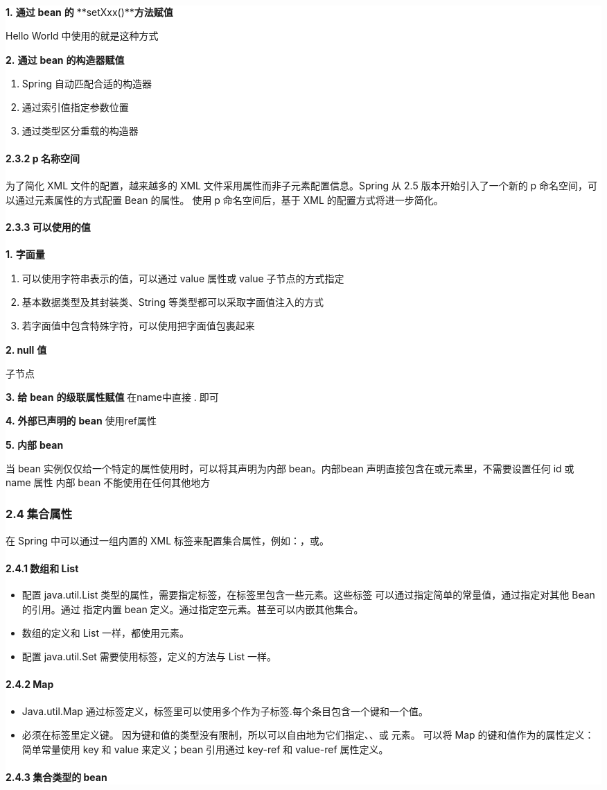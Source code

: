 **1.** **通过** **bean** **的** **setXxx()****方法赋值** 

Hello World 中使用的就是这种方式

**2.** **通过** **bean** **的构造器赋值** 

1) Spring 自动匹配合适的构造器

2) 通过索引值指定参数位置

3) 通过类型区分重载的构造器

#### **2.3.2 p** **名称空间** 

为了简化 XML 文件的配置，越来越多的 XML 文件采用属性而非子元素配置信息。Spring 从 2.5 版本开始引入了一个新的 p 命名空间，可以通过<bean>元素属性的方式配置 Bean 的属性。 使用 p 命名空间后，基于 XML 的配置方式将进一步简化。

#### **2.3.3** **可以使用的值** 

**1.** **字面量** 

1) 可以使用字符串表示的值，可以通过 value 属性或 value 子节点的方式指定 

2) 基本数据类型及其封装类、String 等类型都可以采取字面值注入的方式 

3) 若字面值中包含特殊字符，可以使用<![CDATA[]]>把字面值包裹起来

**2. null** **值**

<null/>子节点

**3.** **给** **bean** **的级联属性赋值** 在name中直接 . 即可

**4.** **外部已声明的** **bean**  使用ref属性

**5.** **内部** **bean** 

当 bean 实例仅仅给一个特定的属性使用时，可以将其声明为内部 bean。内部bean 声明直接包含在<property>或<constructor-arg>元素里，不需要设置任何 id 或 name 属性 内部 bean 不能使用在任何其他地方

### **2.4** **集合属性** 

在 Spring 中可以通过一组内置的 XML 标签来配置集合属性，例如：<list>，<set>或<map>。 

#### **2.4.1** **数组和** **List** 

- 配置 java.util.List 类型的属性，需要指定<list>标签，在标签里包含一些元素。这些标签 可以通过<value>指定简单的常量值，通过<ref>指定对其他 Bean 的引用。通过<bean> 指定内置 bean 定义。通过<null/>指定空元素。甚至可以内嵌其他集合。 
- 数组的定义和 List 一样，都使用<list>元素。 

- 配置 java.util.Set 需要使用<set>标签，定义的方法与 List 一样。 

#### **2.4.2 Map** 

- Java.util.Map 通过<map>标签定义，<map>标签里可以使用多个<entry>作为子标签.每个条目包含一个键和一个值。 

- 必须在<key>标签里定义键。 因为键和值的类型没有限制，所以可以自由地为它们指定<value>、<ref>、<bean>或 <null/>元素。 可以将 Map 的键和值作为<entry>的属性定义：简单常量使用 key 和 value 来定义；bean 引用通过 key-ref 和 value-ref 属性定义。

#### **2.4.3** **集合类型的** **bean** 
